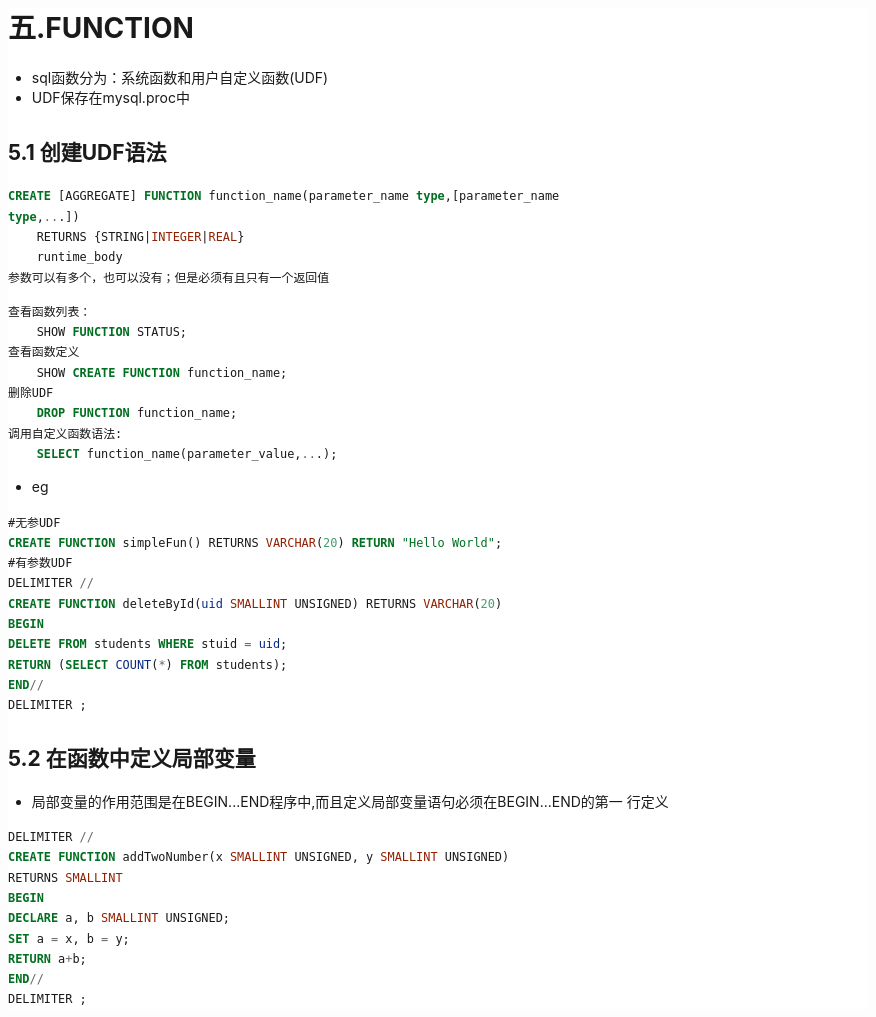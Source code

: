 # 五.FUNCTION

- sql函数分为：系统函数和用户自定义函数(UDF)
- UDF保存在mysql.proc中

## 5.1 创建UDF语法

```sql
CREATE [AGGREGATE] FUNCTION function_name(parameter_name type,[parameter_name
type,...])
    RETURNS {STRING|INTEGER|REAL}
    runtime_body
参数可以有多个，也可以没有；但是必须有且只有一个返回值
```

```sql
查看函数列表：
    SHOW FUNCTION STATUS;
查看函数定义
    SHOW CREATE FUNCTION function_name;
删除UDF
    DROP FUNCTION function_name;
调用自定义函数语法:
    SELECT function_name(parameter_value,...);
```

- eg

```sql
#无参UDF
CREATE FUNCTION simpleFun() RETURNS VARCHAR(20) RETURN "Hello World";
#有参数UDF
DELIMITER //
CREATE FUNCTION deleteById(uid SMALLINT UNSIGNED) RETURNS VARCHAR(20)
BEGIN
DELETE FROM students WHERE stuid = uid;
RETURN (SELECT COUNT(*) FROM students);
END//
DELIMITER ;
```

## 5.2 在函数中定义局部变量

  - 局部变量的作用范围是在BEGIN...END程序中,而且定义局部变量语句必须在BEGIN...END的第一
行定义

```sql
DELIMITER //
CREATE FUNCTION addTwoNumber(x SMALLINT UNSIGNED, y SMALLINT UNSIGNED)
RETURNS SMALLINT
BEGIN
DECLARE a, b SMALLINT UNSIGNED;
SET a = x, b = y;
RETURN a+b;
END//
DELIMITER ;
```
